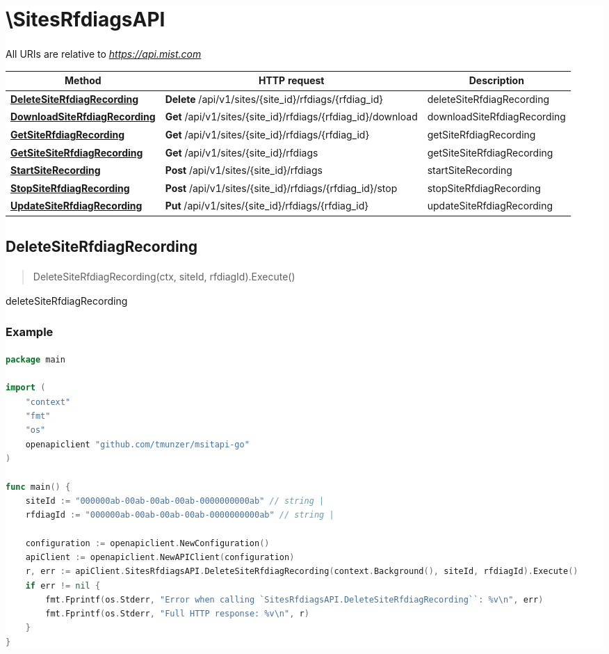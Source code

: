 # \SitesRfdiagsAPI

All URIs are relative to *https://api.mist.com*

Method | HTTP request | Description
------------- | ------------- | -------------
[**DeleteSiteRfdiagRecording**](SitesRfdiagsAPI.md#DeleteSiteRfdiagRecording) | **Delete** /api/v1/sites/{site_id}/rfdiags/{rfdiag_id} | deleteSiteRfdiagRecording
[**DownloadSiteRfdiagRecording**](SitesRfdiagsAPI.md#DownloadSiteRfdiagRecording) | **Get** /api/v1/sites/{site_id}/rfdiags/{rfdiag_id}/download | downloadSiteRfdiagRecording
[**GetSiteRfdiagRecording**](SitesRfdiagsAPI.md#GetSiteRfdiagRecording) | **Get** /api/v1/sites/{site_id}/rfdiags/{rfdiag_id} | getSiteRfdiagRecording
[**GetSiteSiteRfdiagRecording**](SitesRfdiagsAPI.md#GetSiteSiteRfdiagRecording) | **Get** /api/v1/sites/{site_id}/rfdiags | getSiteSiteRfdiagRecording
[**StartSiteRecording**](SitesRfdiagsAPI.md#StartSiteRecording) | **Post** /api/v1/sites/{site_id}/rfdiags | startSiteRecording
[**StopSiteRfdiagRecording**](SitesRfdiagsAPI.md#StopSiteRfdiagRecording) | **Post** /api/v1/sites/{site_id}/rfdiags/{rfdiag_id}/stop | stopSiteRfdiagRecording
[**UpdateSiteRfdiagRecording**](SitesRfdiagsAPI.md#UpdateSiteRfdiagRecording) | **Put** /api/v1/sites/{site_id}/rfdiags/{rfdiag_id} | updateSiteRfdiagRecording



## DeleteSiteRfdiagRecording

> DeleteSiteRfdiagRecording(ctx, siteId, rfdiagId).Execute()

deleteSiteRfdiagRecording



### Example

```go
package main

import (
	"context"
	"fmt"
	"os"
	openapiclient "github.com/tmunzer/msitapi-go"
)

func main() {
	siteId := "000000ab-00ab-00ab-00ab-0000000000ab" // string | 
	rfdiagId := "000000ab-00ab-00ab-00ab-0000000000ab" // string | 

	configuration := openapiclient.NewConfiguration()
	apiClient := openapiclient.NewAPIClient(configuration)
	r, err := apiClient.SitesRfdiagsAPI.DeleteSiteRfdiagRecording(context.Background(), siteId, rfdiagId).Execute()
	if err != nil {
		fmt.Fprintf(os.Stderr, "Error when calling `SitesRfdiagsAPI.DeleteSiteRfdiagRecording``: %v\n", err)
		fmt.Fprintf(os.Stderr, "Full HTTP response: %v\n", r)
	}
}
```
